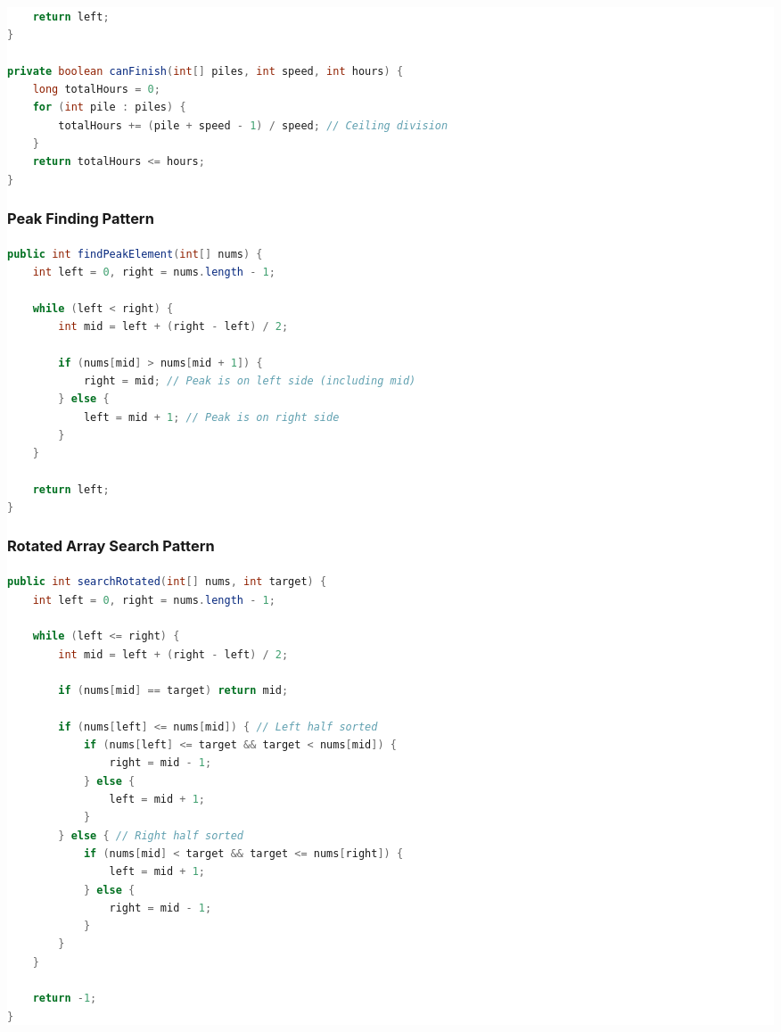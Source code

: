 ```java
    return left;
}

private boolean canFinish(int[] piles, int speed, int hours) {
    long totalHours = 0;
    for (int pile : piles) {
        totalHours += (pile + speed - 1) / speed; // Ceiling division
    }
    return totalHours <= hours;
}
```

### Peak Finding Pattern
```java
public int findPeakElement(int[] nums) {
    int left = 0, right = nums.length - 1;
    
    while (left < right) {
        int mid = left + (right - left) / 2;
        
        if (nums[mid] > nums[mid + 1]) {
            right = mid; // Peak is on left side (including mid)
        } else {
            left = mid + 1; // Peak is on right side
        }
    }
    
    return left;
}
```

### Rotated Array Search Pattern
```java
public int searchRotated(int[] nums, int target) {
    int left = 0, right = nums.length - 1;
    
    while (left <= right) {
        int mid = left + (right - left) / 2;
        
        if (nums[mid] == target) return mid;
        
        if (nums[left] <= nums[mid]) { // Left half sorted
            if (nums[left] <= target && target < nums[mid]) {
                right = mid - 1;
            } else {
                left = mid + 1;
            }
        } else { // Right half sorted
            if (nums[mid] < target && target <= nums[right]) {
                left = mid + 1;
            } else {
                right = mid - 1;
            }
        }
    }
    
    return -1;
}
```
